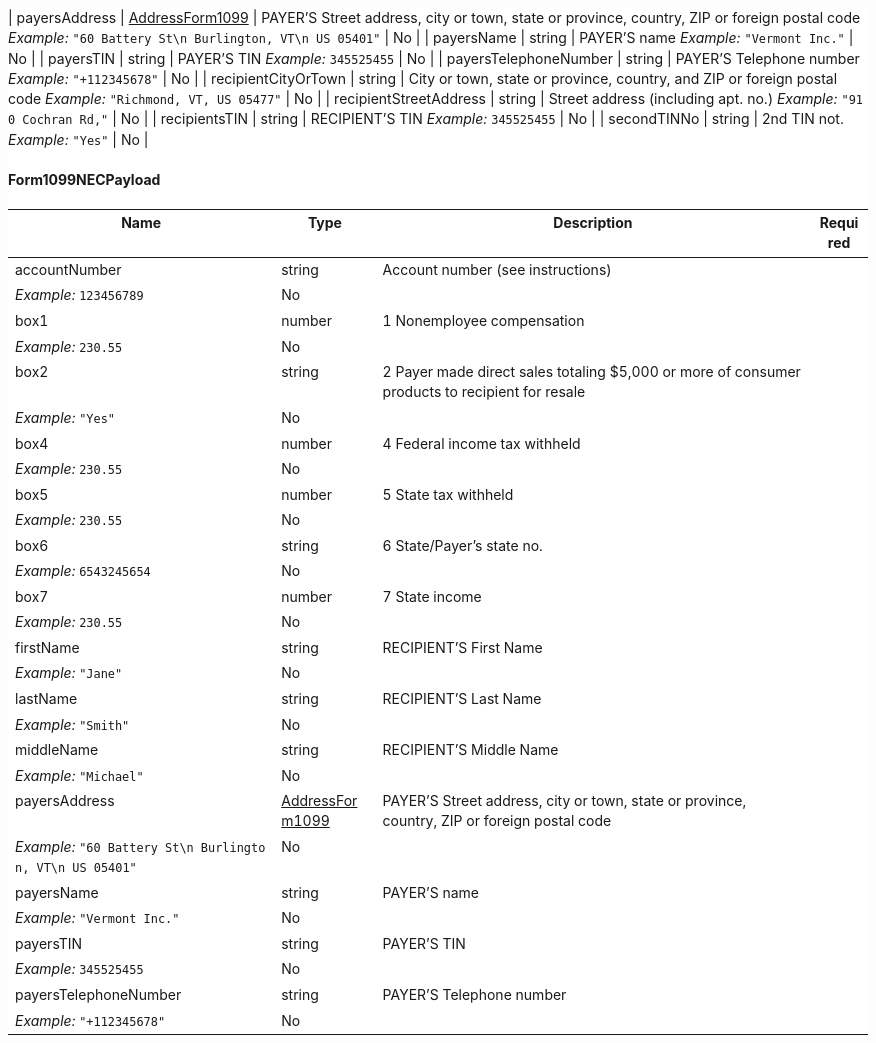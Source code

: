| payersAddress | [AddressForm1099](#addressform1099) | PAYER’S Street address, city or town, state or province, country, ZIP   or foreign postal code
_Example:_ `"60 Battery St\n Burlington, VT\n US 05401"` | No |
| payersName | string | PAYER’S name
_Example:_ `"Vermont Inc."` | No |
| payersTIN | string | PAYER’S TIN
_Example:_ `345525455` | No |
| payersTelephoneNumber | string | PAYER’S  Telephone number
_Example:_ `"+112345678"` | No |
| recipientCityOrTown | string | City or town, state or province, country, and ZIP or foreign postal code
_Example:_ `"Richmond, VT, US 05477"` | No |
| recipientStreetAddress | string | Street address (including apt. no.)
_Example:_ `"910 Cochran Rd,"` | No |
| recipientsTIN | string | RECIPIENT’S TIN
_Example:_ `345525455` | No |
| secondTINNo | string | 2nd TIN not.
_Example:_ `"Yes"` | No |

#### Form1099NECPayload

| Name | Type | Description | Required |
| ---- | ---- | ----------- | -------- |
| accountNumber | string | Account number (see instructions)
_Example:_ `123456789` | No |
| box1 | number | 1 Nonemployee compensation
_Example:_ `230.55` | No |
| box2 | string | 2 Payer made direct sales totaling $5,000 or more of consumer products to recipient for resale
_Example:_ `"Yes"` | No |
| box4 | number | 4 Federal income tax withheld
_Example:_ `230.55` | No |
| box5 | number | 5 State tax withheld
_Example:_ `230.55` | No |
| box6 | string | 6 State/Payer’s state no.
_Example:_ `6543245654` | No |
| box7 | number | 7 State income
_Example:_ `230.55` | No |
| firstName | string | RECIPIENT’S First Name
_Example:_ `"Jane"` | No |
| lastName | string | RECIPIENT’S Last Name
_Example:_ `"Smith"` | No |
| middleName | string | RECIPIENT’S Middle Name
_Example:_ `"Michael"` | No |
| payersAddress | [AddressForm1099](#addressform1099) | PAYER’S Street address, city or town, state or province, country, ZIP   or foreign postal code
_Example:_ `"60 Battery St\n Burlington, VT\n US 05401"` | No |
| payersName | string | PAYER’S name
_Example:_ `"Vermont Inc."` | No |
| payersTIN | string | PAYER’S TIN
_Example:_ `345525455` | No |
| payersTelephoneNumber | string | PAYER’S  Telephone number
_Example:_ `"+112345678"` | No |